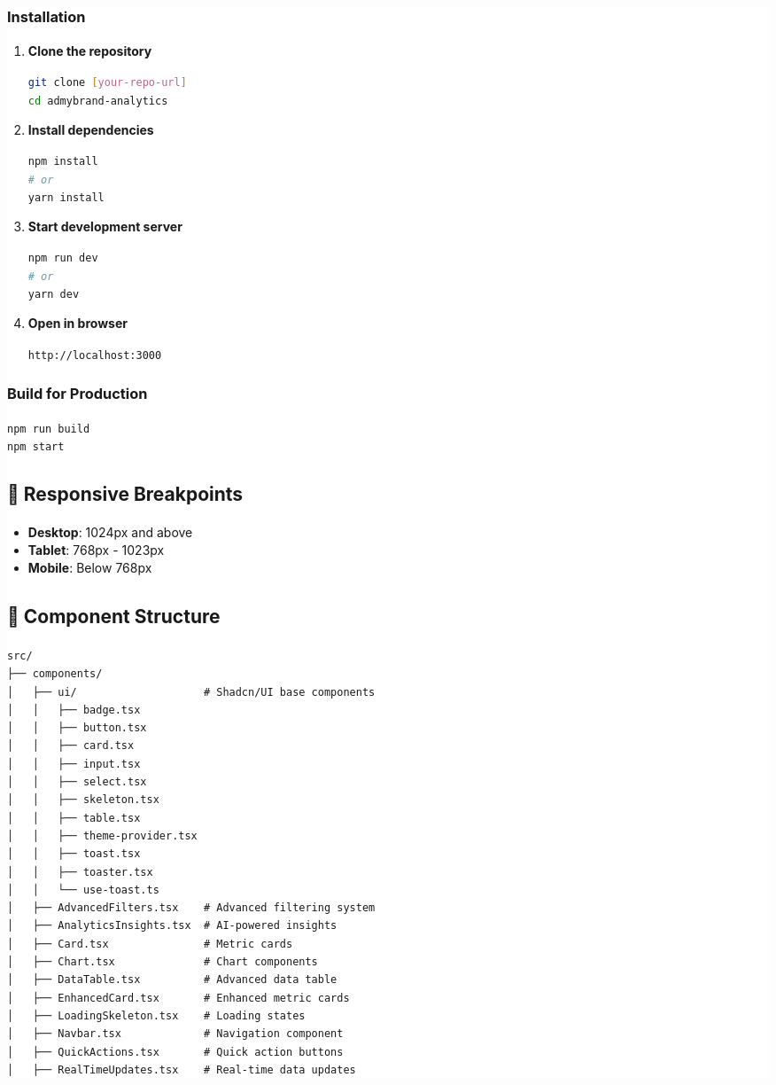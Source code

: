 ### Installation

1. **Clone the repository**
   ```bash
   git clone [your-repo-url]
   cd admybrand-analytics
   ```

2. **Install dependencies**
   ```bash
   npm install
   # or
   yarn install
   ```

3. **Start development server**
   ```bash
   npm run dev
   # or
   yarn dev
   ```

4. **Open in browser**
   ```
   http://localhost:3000
   ```

### Build for Production

```bash
npm run build
npm start
```

## 📱 Responsive Breakpoints

- **Desktop**: 1024px and above
- **Tablet**: 768px - 1023px  
- **Mobile**: Below 768px

## 🔧 Component Structure

```
src/
├── components/
│   ├── ui/                    # Shadcn/UI base components
│   │   ├── badge.tsx
│   │   ├── button.tsx
│   │   ├── card.tsx
│   │   ├── input.tsx
│   │   ├── select.tsx
│   │   ├── skeleton.tsx
│   │   ├── table.tsx
│   │   ├── theme-provider.tsx
│   │   ├── toast.tsx
│   │   ├── toaster.tsx
│   │   └── use-toast.ts
│   ├── AdvancedFilters.tsx    # Advanced filtering system
│   ├── AnalyticsInsights.tsx  # AI-powered insights
│   ├── Card.tsx               # Metric cards
│   ├── Chart.tsx              # Chart components
│   ├── DataTable.tsx          # Advanced data table
│   ├── EnhancedCard.tsx       # Enhanced metric cards
│   ├── LoadingSkeleton.tsx    # Loading states
│   ├── Navbar.tsx             # Navigation component
│   ├── QuickActions.tsx       # Quick action buttons
│   ├── RealTimeUpdates.tsx    # Real-time data updates
```
